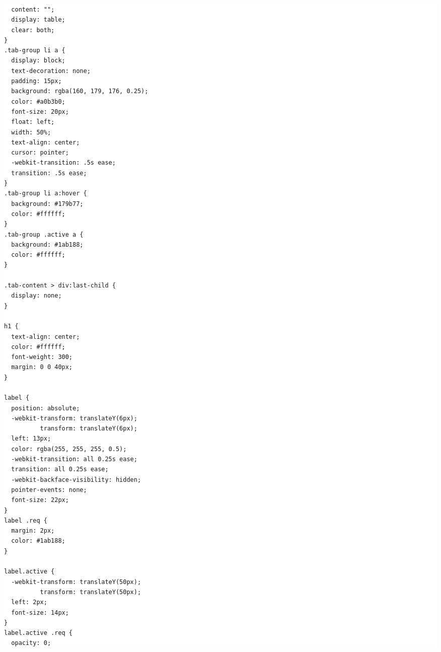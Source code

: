 ```
  content: "";
  display: table;
  clear: both;
}
.tab-group li a {
  display: block;
  text-decoration: none;
  padding: 15px;
  background: rgba(160, 179, 176, 0.25);
  color: #a0b3b0;
  font-size: 20px;
  float: left;
  width: 50%;
  text-align: center;
  cursor: pointer;
  -webkit-transition: .5s ease;
  transition: .5s ease;
}
.tab-group li a:hover {
  background: #179b77;
  color: #ffffff;
}
.tab-group .active a {
  background: #1ab188;
  color: #ffffff;
}

.tab-content > div:last-child {
  display: none;
}

h1 {
  text-align: center;
  color: #ffffff;
  font-weight: 300;
  margin: 0 0 40px;
}

label {
  position: absolute;
  -webkit-transform: translateY(6px);
          transform: translateY(6px);
  left: 13px;
  color: rgba(255, 255, 255, 0.5);
  -webkit-transition: all 0.25s ease;
  transition: all 0.25s ease;
  -webkit-backface-visibility: hidden;
  pointer-events: none;
  font-size: 22px;
}
label .req {
  margin: 2px;
  color: #1ab188;
}

label.active {
  -webkit-transform: translateY(50px);
          transform: translateY(50px);
  left: 2px;
  font-size: 14px;
}
label.active .req {
  opacity: 0;
```